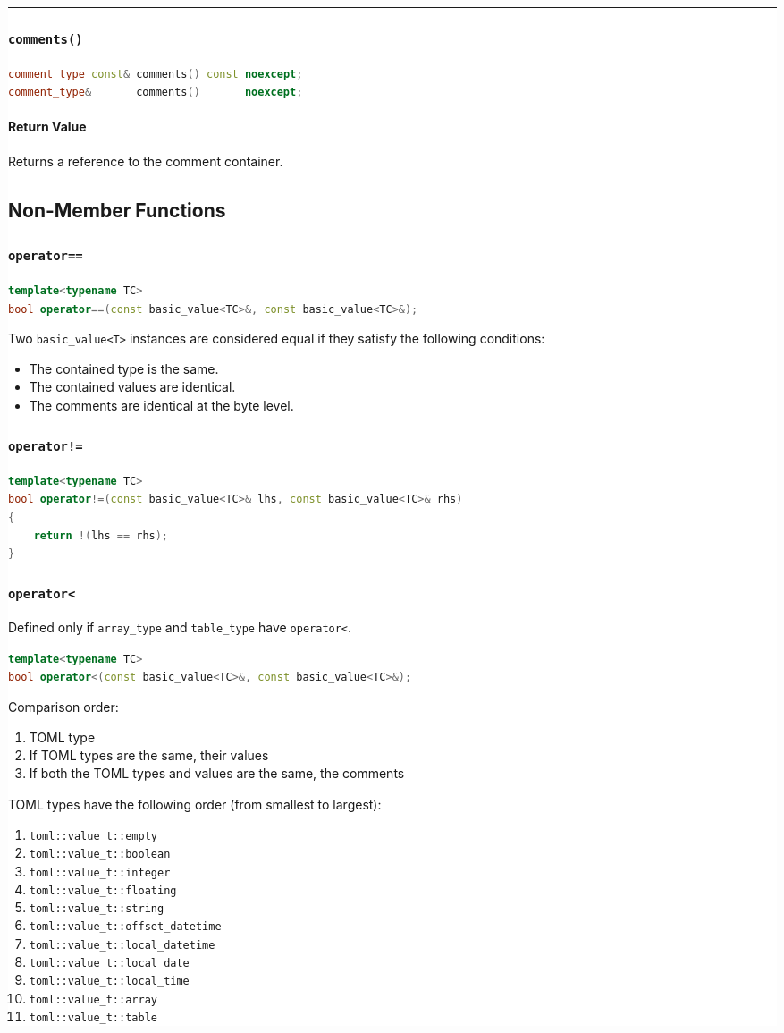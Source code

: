 -----

### `comments()`

```cpp
comment_type const& comments() const noexcept;
comment_type&       comments()       noexcept;
```

#### Return Value

Returns a reference to the comment container.

## Non-Member Functions

### `operator==`

```cpp
template<typename TC>
bool operator==(const basic_value<TC>&, const basic_value<TC>&);
```

Two `basic_value<T>` instances are considered equal if they satisfy the following conditions:

- The contained type is the same.
- The contained values are identical.
- The comments are identical at the byte level.

### `operator!=`

```cpp
template<typename TC>
bool operator!=(const basic_value<TC>& lhs, const basic_value<TC>& rhs)
{
    return !(lhs == rhs);
}
```

### `operator<`

Defined only if `array_type` and `table_type` have `operator<`.

```cpp
template<typename TC>
bool operator<(const basic_value<TC>&, const basic_value<TC>&);
```

Comparison order:

1. TOML type
2. If TOML types are the same, their values
3. If both the TOML types and values are the same, the comments

TOML types have the following order (from smallest to largest):

1. `toml::value_t::empty`
2. `toml::value_t::boolean`
3. `toml::value_t::integer`
4. `toml::value_t::floating`
5. `toml::value_t::string`
6. `toml::value_t::offset_datetime`
7. `toml::value_t::local_datetime`
8. `toml::value_t::local_date`
9. `toml::value_t::local_time`
10. `toml::value_t::array`
11. `toml::value_t::table`
